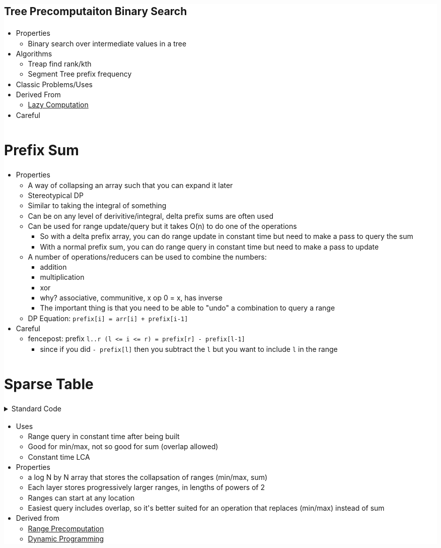 ## Tree Precomputaiton Binary Search
- Properties
    - Binary search over intermediate values in a tree
- Algorithms
    - Treap find rank/kth
    - Segment Tree prefix frequency
- Classic Problems/Uses
- Derived From
    - [Lazy Computation](#lazy-computation)
- Careful

# Prefix Sum
- Properties
    - A way of collapsing an array such that you can expand it later
    - Stereotypical DP
    - Similar to taking the integral of something
    - Can be on any level of derivitive/integral, delta prefix sums are often used
    - Can be used for range update/query but it takes O(n) to do one of the operations
        - So with a delta prefix array, you can do range update in constant time but need to make a pass to query the sum
        - With a normal prefix sum, you can do range query in constant time but need to make a pass to update
    - A number of operations/reducers can be used to combine the numbers:
        - addition
        - multiplication
        - xor
        - why? associative, communitive, x op 0 = x, has inverse
        - The important thing is that you need to be able to "undo" a combination to query a range
    - DP Equation: `prefix[i] = arr[i] + prefix[i-1]`
- Careful
    - fencepost: prefix `l..r (l <= i <= r) = prefix[r] - prefix[l-1]`
        - since if you did `- prefix[l]` then you subtract the `l` but you want to include `l` in the range

# Sparse Table

<details><summary>Standard Code</summary></details>

- Uses
    - Range query in constant time after being built
    - Good for min/max, not so good for sum (overlap allowed)
    - Constant time LCA
- Properties
    - a log N by N array that stores the collapsation of ranges (min/max, sum)
    - Each layer stores progressively larger ranges, in lengths of powers of 2
    - Ranges can start at any location
    - Easiest query includes overlap, so it's better suited for an operation that replaces (min/max) instead of sum
- Derived from
    - [Range Precomputation](#range-precomputation)
    - [Dynamic Programming](#dynamic-programming)
